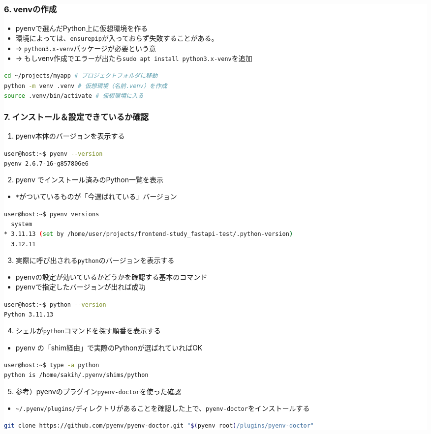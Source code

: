 ### 6. venvの作成

- pyenvで選んだPython上に仮想環境を作る
- 環境によっては、`ensurepip`が入っておらず失敗することがある。
- → `python3.x-venv`パッケージが必要という意
- → もしvenv作成でエラーが出たら`sudo apt install python3.x-venv`を追加

```bash
cd ~/projects/myapp # プロジェクトフォルダに移動
python -m venv .venv # 仮想環境（名前.venv）を作成
source .venv/bin/activate # 仮想環境に入る
```

### 7. インストール＆設定できているか確認

1. pyenv本体のバージョンを表示する

```bash
user@host:~$ pyenv --version
pyenv 2.6.7-16-g857806e6
```

2. pyenv でインストール済みのPython一覧を表示

- `*`がついているものが「今選ばれている」バージョン

```bash
user@host:~$ pyenv versions
  system
* 3.11.13 (set by /home/user/projects/frontend-study_fastapi-test/.python-version)
  3.12.11
```

3. 実際に呼び出される`python`のバージョンを表示する

- pyenvの設定が効いているかどうかを確認する基本のコマンド
- pyenvで指定したバージョンが出れば成功

```bash
user@host:~$ python --version
Python 3.11.13
```

4. シェルが`python`コマンドを探す順番を表示する

- pyenv の「shim経由」で実際のPythonが選ばれていればOK

```bash
user@host:~$ type -a python
python is /home/sakih/.pyenv/shims/python
```

5. 参考）pyenvのプラグイン`pyenv-doctor`を使った確認

- `~/.pyenv/plugins/`ディレクトリがあることを確認した上で、`pyenv-doctor`をインストールする

```bash
git clone https://github.com/pyenv/pyenv-doctor.git "$(pyenv root)/plugins/pyenv-doctor"
```
